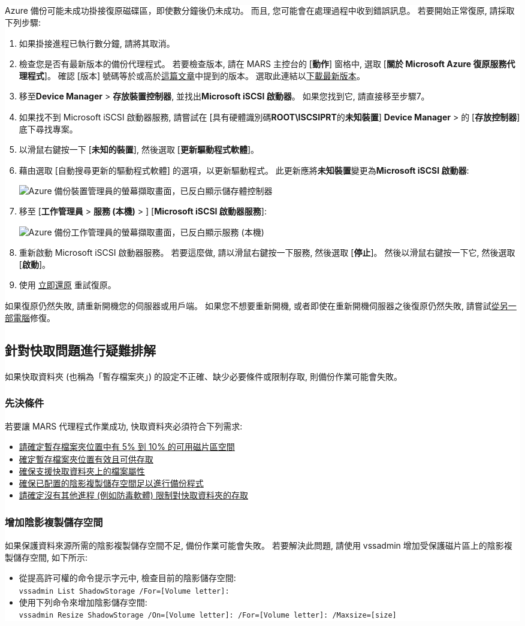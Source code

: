 Azure 備份可能未成功掛接復原磁碟區，即使數分鐘後仍未成功。 而且, 您可能會在處理過程中收到錯誤訊息。 若要開始正常復原, 請採取下列步驟:

1.  如果掛接進程已執行數分鐘, 請將其取消。

2.  檢查您是否有最新版本的備份代理程式。 若要檢查版本, 請在 MARS 主控台的 [**動作**] 窗格中, 選取 [**關於 Microsoft Azure 復原服務代理程式**]。 確認 [版本] 號碼等於或高於[這篇文章](https://go.microsoft.com/fwlink/?linkid=229525)中提到的版本。 選取此連結以[下載最新版本](https://go.microsoft.com/fwLink/?LinkID=288905)。

3.  移至**Device Manager**  > **存放裝置控制器**, 並找出**Microsoft iSCSI 啟動器**。 如果您找到它, 請直接移至步驟7。

4.  如果找不到 Microsoft iSCSI 啟動器服務, 請嘗試在 [具有硬體識別碼**ROOT\ISCSIPRT**的**未知裝置**] **Device Manager**  > 的 [**存放控制器**] 底下尋找專案。

5.  以滑鼠右鍵按一下 [**未知的裝置**], 然後選取 [**更新驅動程式軟體**]。

6.  藉由選取 [自動搜尋更新的驅動程式軟體] 的選項，以更新驅動程式。 此更新應將**未知裝置**變更為**Microsoft iSCSI 啟動器**:

    ![Azure 備份裝置管理員的螢幕擷取畫面，已反白顯示儲存體控制器](./media/backup-azure-restore-windows-server/UnknowniSCSIDevice.png)

7.  移至 [**工作管理員** > **服務 (本機)**  > ] [**Microsoft iSCSI 啟動器服務**]:

    ![Azure 備份工作管理員的螢幕擷取畫面，已反白顯示服務 (本機)](./media/backup-azure-restore-windows-server/MicrosoftInitiatorServiceRunning.png)

8.  重新啟動 Microsoft iSCSI 啟動器服務。 若要這麼做, 請以滑鼠右鍵按一下服務, 然後選取 [**停止**]。 然後以滑鼠右鍵按一下它, 然後選取 [**啟動**]。

9.  使用 [立即還原](backup-instant-restore-capability.md) 重試復原。

如果復原仍然失敗, 請重新開機您的伺服器或用戶端。 如果您不想要重新開機, 或者即使在重新開機伺服器之後復原仍然失敗, 請嘗試[從另一部電腦](backup-azure-restore-windows-server.md#use-instant-restore-to-restore-data-to-an-alternate-machine)修復。


## <a name="troubleshoot-cache-problems"></a>針對快取問題進行疑難排解

如果快取資料夾 (也稱為「暫存檔案夾」) 的設定不正確、缺少必要條件或限制存取, 則備份作業可能會失敗。

### <a name="pre-requisites"></a>先決條件

若要讓 MARS 代理程式作業成功, 快取資料夾必須符合下列需求:

- [請確定暫存檔案夾位置中有 5% 到 10% 的可用磁片區空間](backup-azure-file-folder-backup-faq.md#whats-the-minimum-size-requirement-for-the-cache-folder)
- [確定暫存檔案夾位置有效且可供存取](backup-azure-file-folder-backup-faq.md#how-to-check-if-scratch-folder-is-valid-and-accessible)
- [確保支援快取資料夾上的檔案屬性](backup-azure-file-folder-backup-faq.md#are-there-any-attributes-of-the-cache-folder-that-arent-supported)
- [確保已配置的陰影複製儲存空間足以進行備份程式](#increase-shadow-copy-storage)
- [請確定沒有其他進程 (例如防毒軟體) 限制對快取資料夾的存取](#another-process-or-antivirus-software-blocking-access-to-cache-folder)

### <a name="increase-shadow-copy-storage"></a>增加陰影複製儲存空間
如果保護資料來源所需的陰影複製儲存空間不足, 備份作業可能會失敗。 若要解決此問題, 請使用 vssadmin 增加受保護磁片區上的陰影複製儲存空間, 如下所示:
- 從提高許可權的命令提示字元中, 檢查目前的陰影儲存空間:<br/>
  `vssadmin List ShadowStorage /For=[Volume letter]:`
- 使用下列命令來增加陰影儲存空間:<br/>
  `vssadmin Resize ShadowStorage /On=[Volume letter]: /For=[Volume letter]: /Maxsize=[size]`
